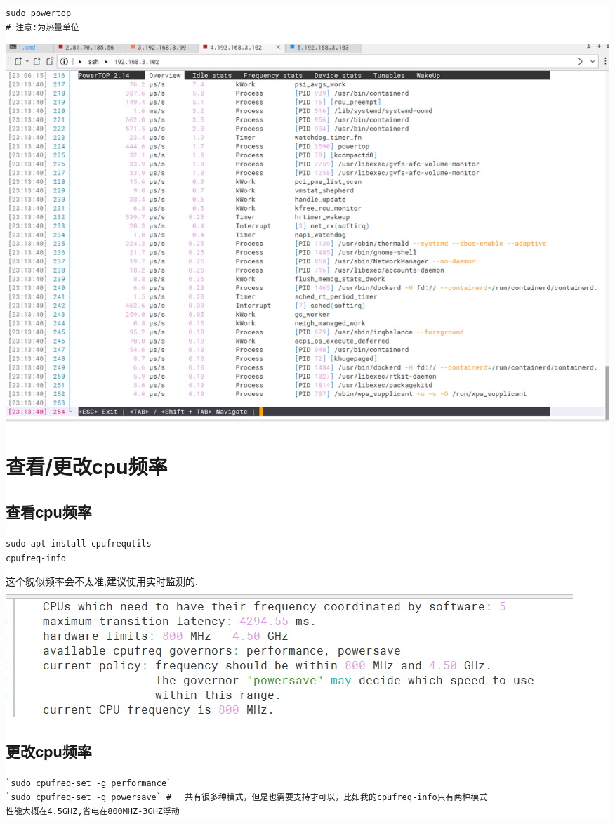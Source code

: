 ```
sudo powertop
# 注意:为热量单位
```
![image-2024213149929.png|675](5搁置的网站上传项目/linux常用指令(收藏夹)/方便查看使用的Linux命令/2023_7_31方便查看使用的Linux命令/image-2024213149929.png)

# 查看/更改cpu频率
## 查看cpu频率 
```
sudo apt install cpufrequtils
cpufreq-info
```
这个貌似频率会不太准,建议使用实时监测的.
![image-20242185917553.png](5搁置的网站上传项目/linux常用指令(收藏夹)/方便查看使用的Linux命令/方便查看使用的Linux命令/image-20242185917553.png)
## 更改cpu频率
```
`sudo cpufreq-set -g performance`  
`sudo cpufreq-set -g powersave` # 一共有很多种模式，但是也需要支持才可以，比如我的cpufreq-info只有两种模式
性能大概在4.5GHZ,省电在800MHZ-3GHZ浮动
```